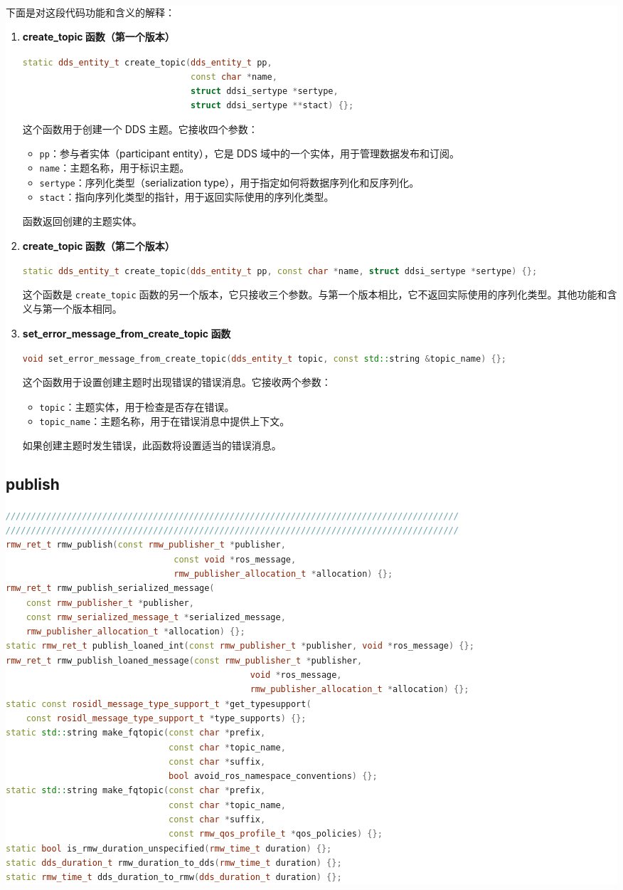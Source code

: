 下面是对这段代码功能和含义的解释：

1. **create_topic 函数（第一个版本）**

   ```cpp
   static dds_entity_t create_topic(dds_entity_t pp,
                                    const char *name,
                                    struct ddsi_sertype *sertype,
                                    struct ddsi_sertype **stact) {};
   ```

   这个函数用于创建一个 DDS 主题。它接收四个参数：

   - `pp`：参与者实体（participant entity），它是 DDS 域中的一个实体，用于管理数据发布和订阅。
   - `name`：主题名称，用于标识主题。
   - `sertype`：序列化类型（serialization type），用于指定如何将数据序列化和反序列化。
   - `stact`：指向序列化类型的指针，用于返回实际使用的序列化类型。

   函数返回创建的主题实体。

2. **create_topic 函数（第二个版本）**

   ```cpp
   static dds_entity_t create_topic(dds_entity_t pp, const char *name, struct ddsi_sertype *sertype) {};
   ```

   这个函数是 `create_topic` 函数的另一个版本，它只接收三个参数。与第一个版本相比，它不返回实际使用的序列化类型。其他功能和含义与第一个版本相同。

3. **set_error_message_from_create_topic 函数**

   ```cpp
   void set_error_message_from_create_topic(dds_entity_t topic, const std::string &topic_name) {};
   ```

   这个函数用于设置创建主题时出现错误的错误消息。它接收两个参数：

   - `topic`：主题实体，用于检查是否存在错误。
   - `topic_name`：主题名称，用于在错误消息中提供上下文。

   如果创建主题时发生错误，此函数将设置适当的错误消息。

## publish

```cpp
/////////////////////////////////////////////////////////////////////////////////////////
/////////////////////////////////////////////////////////////////////////////////////////
rmw_ret_t rmw_publish(const rmw_publisher_t *publisher,
                                 const void *ros_message,
                                 rmw_publisher_allocation_t *allocation) {};
rmw_ret_t rmw_publish_serialized_message(
    const rmw_publisher_t *publisher,
    const rmw_serialized_message_t *serialized_message,
    rmw_publisher_allocation_t *allocation) {};
static rmw_ret_t publish_loaned_int(const rmw_publisher_t *publisher, void *ros_message) {};
rmw_ret_t rmw_publish_loaned_message(const rmw_publisher_t *publisher,
                                                void *ros_message,
                                                rmw_publisher_allocation_t *allocation) {};
static const rosidl_message_type_support_t *get_typesupport(
    const rosidl_message_type_support_t *type_supports) {};
static std::string make_fqtopic(const char *prefix,
                                const char *topic_name,
                                const char *suffix,
                                bool avoid_ros_namespace_conventions) {};
static std::string make_fqtopic(const char *prefix,
                                const char *topic_name,
                                const char *suffix,
                                const rmw_qos_profile_t *qos_policies) {};
static bool is_rmw_duration_unspecified(rmw_time_t duration) {};
static dds_duration_t rmw_duration_to_dds(rmw_time_t duration) {};
static rmw_time_t dds_duration_to_rmw(dds_duration_t duration) {};
```
